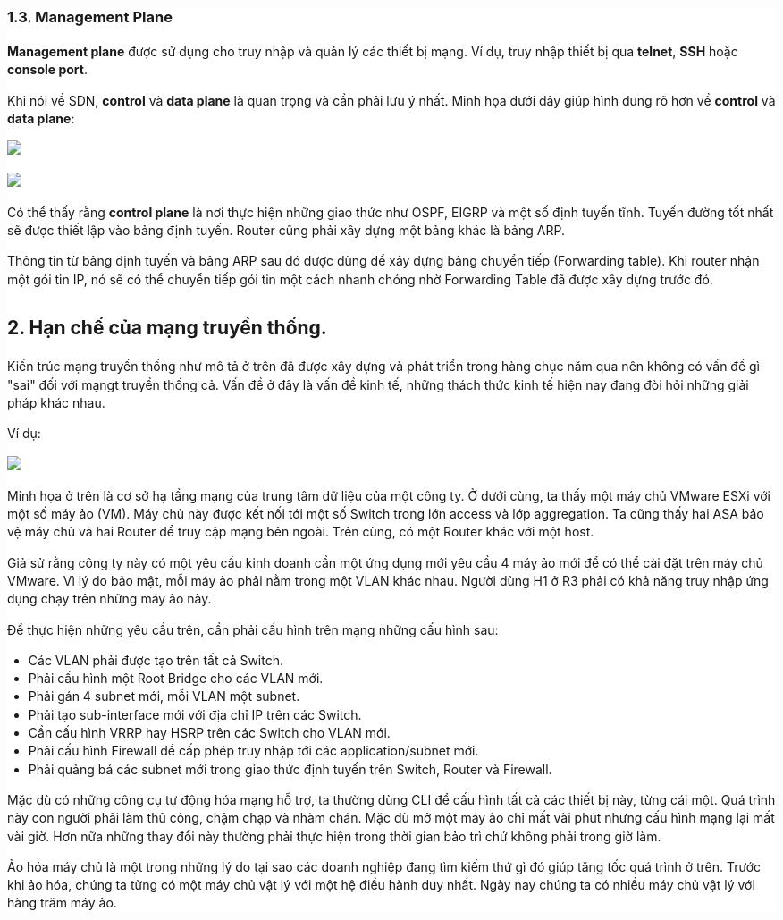 ### 1.3. Management Plane
**Management plane** được sử dụng cho truy nhập và quản lý các thiết bị mạng. Ví dụ, truy nhập thiết bị qua **telnet**, **SSH** hoặc **console port**.

Khi nói về SDN, **control** và **data plane** là quan trọng và cần phải lưu ý nhất. Minh họa dưới đây giúp hình dung rõ hơn về **control** và **data plane**:

![](https://i.imgur.com/5UKKDoH.png)

![](https://i.imgur.com/paVqwXX.png)

Có thể thấy rằng **control plane** là nơi thực hiện những giao thức như OSPF, EIGRP và một số định tuyến tĩnh. Tuyến đường tốt nhất sẽ được thiết lập vào bảng định tuyến. Router cũng phải xây dựng một bảng khác là bảng ARP.

Thông tin từ bảng định tuyến và bảng ARP sau đó được dùng để xây dựng bảng chuyển tiếp (Forwarding table). Khi router nhận một gói tin IP, nó sẽ có thể chuyển tiếp gói tin một cách nhanh chóng nhờ Forwarding Table đã được xây dựng trước đó.

## 2. Hạn chế của mạng truyền thống.

Kiến trúc mạng truyền thống như mô tả ở trên đã được xây dựng và phát triển trong hàng chục năm qua nên không có vấn đề gì "sai" đối với mạngt truyền thống cả. Vấn đề ở đây là vấn đề kinh tế, những thách thức kinh tế hiện nay đang đòi hỏi những giải pháp khác nhau.

Ví dụ:

![](https://i.imgur.com/dC1OV4M.png)

Minh họa ở trên là cơ sở hạ tầng mạng của trung tâm dữ liệu của một công ty. Ở dưới cùng, ta thấy một máy chủ VMware ESXi với một số máy ảo (VM). Máy chủ này được kết nối tới một số Switch trong lớn access và lớp aggregation. Ta cũng thấy hai ASA bảo vệ máy chủ và hai Router để truy cập mạng bên ngoài. Trên cùng, có một Router khác với một host.

Giả sử rằng công ty này có một yêu cầu kinh doanh cần một ứng dụng mới yêu cầu 4 máy ảo mới để có thể cài đặt trên máy chủ VMware. Vì lý do bảo mật, mỗi máy ảo phải nằm trong một VLAN khác nhau. Người dùng H1 ở R3 phải có khả năng truy nhập ứng dụng chạy trên những máy ảo này.

Để thực hiện những yêu cầu trên, cần phải cấu hình trên mạng những cấu hình sau:

  - Các VLAN phải được tạo trên tất cả Switch.
  - Phải cấu hình một Root Bridge cho các VLAN mới.
  - Phải gán 4 subnet mới, mỗi VLAN một subnet.
  - Phải tạo sub-interface mới với địa chỉ IP trên các Switch.
  - Cần cấu hình VRRP hay HSRP trên các Switch cho VLAN mới.
  - Phải cấu hình Firewall để cấp phép truy nhập tới các application/subnet mới.
  - Phải quảng bá các subnet mới trong giao thức định tuyến trên Switch, Router và Firewall.

Mặc dù có những công cụ tự động hóa mạng hỗ trợ, ta thường dùng CLI để cấu hình tất cả các thiết bị này, từng cái một. Quá trình này con người phải làm thủ công, chậm chạp và nhàm chán. Mặc dù mở một máy ảo chỉ mất vài phút nhưng cấu hình mạng lại mất vài giờ. Hơn nữa những thay đổi này thường phải thực hiện trong thời gian bảo trì chứ không phải trong giờ làm.

Ảo hóa máy chủ là một trong những lý do tại sao các doanh nghiệp đang tìm kiếm thứ gì đó giúp tăng tốc quá trình ở trên. Trước khi ảo hóa, chúng ta từng có một máy chủ vật lý với một hệ điều hành duy nhất. Ngày nay chúng ta có nhiều máy chủ vật lý với hàng trăm máy ảo.
